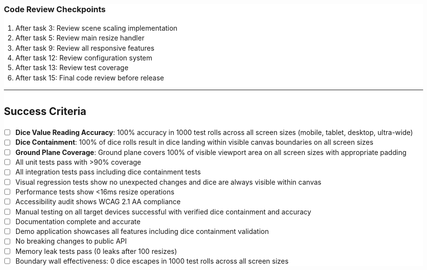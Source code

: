 ### Code Review Checkpoints

1. After task 3: Review scene scaling implementation
2. After task 5: Review main resize handler
3. After task 9: Review all responsive features
4. After task 12: Review configuration system
5. After task 13: Review test coverage
6. After task 15: Final code review before release

---

## Success Criteria

- [ ] **Dice Value Reading Accuracy**: 100% accuracy in 1000 test rolls across all screen sizes (mobile, tablet, desktop, ultra-wide)
- [ ] **Dice Containment**: 100% of dice rolls result in dice landing within visible canvas boundaries on all screen sizes
- [ ] **Ground Plane Coverage**: Ground plane covers 100% of visible viewport area on all screen sizes with appropriate padding
- [ ] All unit tests pass with >90% coverage
- [ ] All integration tests pass including dice containment tests
- [ ] Visual regression tests show no unexpected changes and dice are always visible within canvas
- [ ] Performance tests show <16ms resize operations
- [ ] Accessibility audit shows WCAG 2.1 AA compliance
- [ ] Manual testing on all target devices successful with verified dice containment and accuracy
- [ ] Documentation complete and accurate
- [ ] Demo application showcases all features including dice containment validation
- [ ] No breaking changes to public API
- [ ] Memory leak tests pass (0 leaks after 100 resizes)
- [ ] Boundary wall effectiveness: 0 dice escapes in 1000 test rolls across all screen sizes
